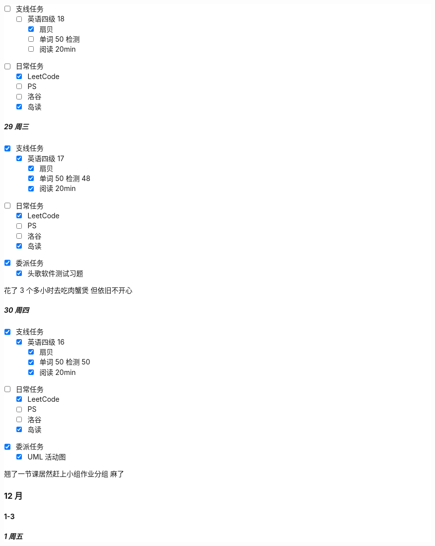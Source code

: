 - [ ] 支线任务
  - [ ] 英语四级 18
    - [x] 扇贝
    - [ ] 单词 50 检测
    - [ ] 阅读 20min

* [ ] 日常任务
  - [x] LeetCode
  - [ ] PS
  - [ ] 洛谷
  - [x] 岛读

##### 29 周三

- [x] 支线任务
  - [x] 英语四级 17
    - [x] 扇贝
    - [x] 单词 50 检测 48
    - [x] 阅读 20min

* [ ] 日常任务
  - [x] LeetCode
  - [ ] PS
  - [ ] 洛谷
  - [x] 岛读

- [x] 委派任务
  - [x] 头歌软件测试习题

花了 3 个多小时去吃肉蟹煲 但依旧不开心

##### 30 周四

- [x] 支线任务
  - [x] 英语四级 16
    - [x] 扇贝
    - [x] 单词 50 检测 50
    - [x] 阅读 20min

* [ ] 日常任务
  - [x] LeetCode
  - [ ] PS
  - [ ] 洛谷
  - [x] 岛读

- [x] 委派任务
  - [x] UML 活动图

翘了一节课居然赶上小组作业分组 麻了

### 12 月

#### 1-3

##### 1 周五
